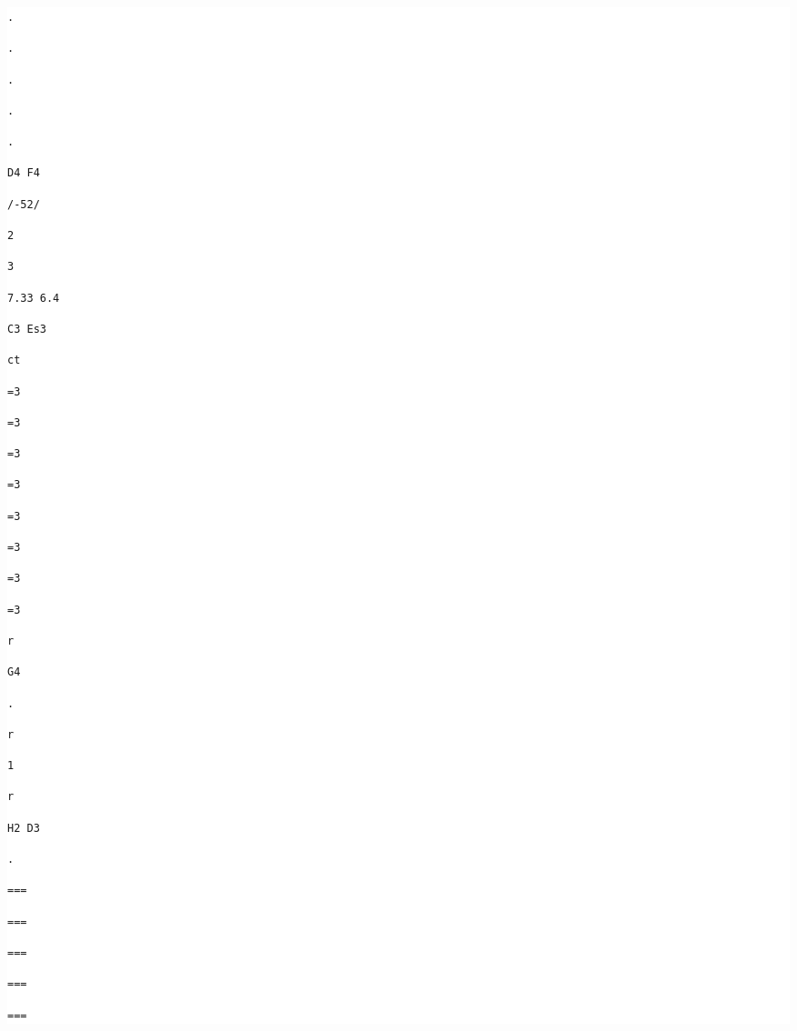 `.`

`.`

`.`

`.`

`.`

`D4 F4`

`/-52/`

`2`

`3`

`7.33 6.4`

`C3 Es3`

`ct`

`=3`

`=3`

`=3`

`=3`

`=3`

`=3`

`=3`

`=3`

`r`

`G4`

`.`

`r`

`1`

`r`

`H2 D3`

`.`

`===`

`===`

`===`

`===`

`===`
